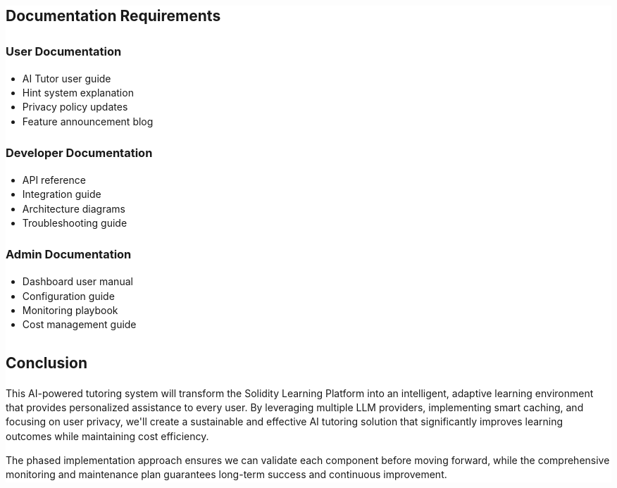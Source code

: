 ## Documentation Requirements

### User Documentation
- AI Tutor user guide
- Hint system explanation
- Privacy policy updates
- Feature announcement blog

### Developer Documentation
- API reference
- Integration guide
- Architecture diagrams
- Troubleshooting guide

### Admin Documentation
- Dashboard user manual
- Configuration guide
- Monitoring playbook
- Cost management guide

## Conclusion
This AI-powered tutoring system will transform the Solidity Learning Platform into an intelligent, adaptive learning environment that provides personalized assistance to every user. By leveraging multiple LLM providers, implementing smart caching, and focusing on user privacy, we'll create a sustainable and effective AI tutoring solution that significantly improves learning outcomes while maintaining cost efficiency.

The phased implementation approach ensures we can validate each component before moving forward, while the comprehensive monitoring and maintenance plan guarantees long-term success and continuous improvement.